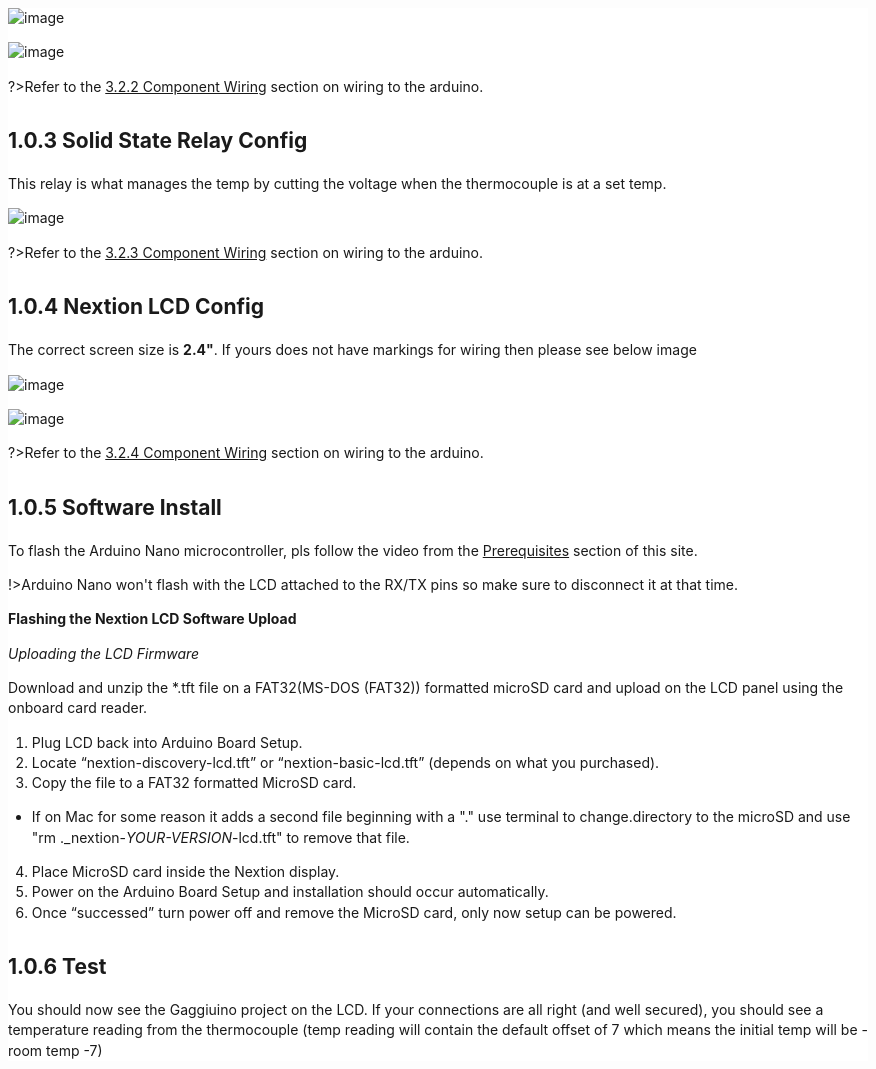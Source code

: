 ![image](https://user-images.githubusercontent.com/53577819/154988392-619a5bc2-99cc-499d-8ad8-42792b094fd2.jpg ':size=500')

![image](https://user-images.githubusercontent.com/53577819/154988423-f741a369-ec60-4266-9544-0effedb57292.jpg ':size=500')

?>Refer to the [3.2.2 Component Wiring](#_322-thermocouple-max6675) section on wiring to the arduino.
## 1.0.3 Solid State Relay Config
This relay is what manages the temp by cutting the voltage when the thermocouple is at a set temp. 

![image](https://user-images.githubusercontent.com/53577819/154988554-5be0bb0a-dcf2-4bf7-a70f-4c356d00eea6.jpg ':size=500')

?>Refer to the [3.2.3 Component Wiring](#_323-solid-state-relay) section on wiring to the arduino.
## 1.0.4 Nextion LCD Config
The correct screen size is **2.4"**. If yours does not have markings for wiring then please see below image

![image](https://user-images.githubusercontent.com/53577819/154988491-28c1e861-46bc-433b-a5f8-8e9eeb8b51ed.png ':size=500')

![image](https://user-images.githubusercontent.com/53577819/154988514-13a1d7af-f704-49b6-975b-aeee1318cf36.jpg ':size=500')

?>Refer to the [3.2.4 Component Wiring](#_324-nextion-lcd-display) section on wiring to the arduino.
## 1.0.5 Software Install
To flash the Arduino Nano microcontroller, pls follow the video from the [Prerequisites](prereq/prerequisites.md) section of this site.

!>Arduino Nano won't flash with the LCD attached to the RX/TX pins so make sure to disconnect it at that time.

**Flashing the Nextion LCD Software Upload**

_Uploading the LCD Firmware_

Download and unzip the *.tft file on a FAT32(MS-DOS (FAT32)) formatted microSD card and upload on the LCD panel using the onboard card reader.

1. Plug LCD back into Arduino Board Setup.
2. Locate “nextion-discovery-lcd.tft” or “nextion-basic-lcd.tft” (depends on what you purchased).
3. Copy the file to a FAT32 formatted MicroSD card.
* If on Mac for some reason it adds a second file beginning with a "." use terminal to change.directory to the microSD and use "rm ._nextion-*YOUR-VERSION*-lcd.tft" to remove that file.
4. Place MicroSD card inside the Nextion display.
5. Power on the Arduino Board Setup and installation should occur automatically.
6. Once “successed” turn power off and remove the MicroSD card, only now setup can be powered.

## 1.0.6 Test
You should now see the Gaggiuino project on the LCD. If your connections are all right (and well secured), you should see a temperature reading from the thermocouple (temp reading will contain the default offset of 7 which means the initial temp will be - room temp -7)
